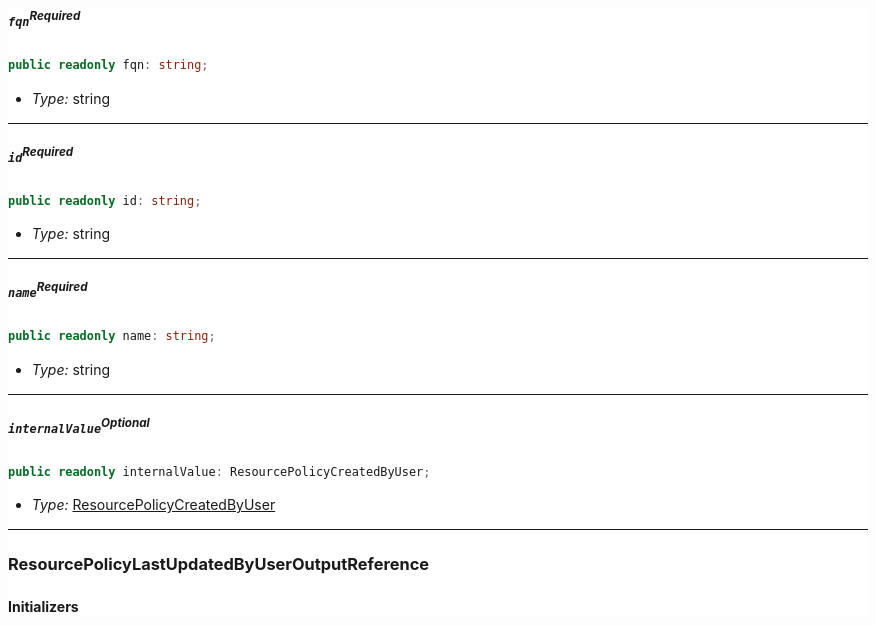##### `fqn`<sup>Required</sup> <a name="fqn" id="@cdktf/provider-mongodbatlas.resourcePolicy.ResourcePolicyCreatedByUserOutputReference.property.fqn"></a>

```typescript
public readonly fqn: string;
```

- *Type:* string

---

##### `id`<sup>Required</sup> <a name="id" id="@cdktf/provider-mongodbatlas.resourcePolicy.ResourcePolicyCreatedByUserOutputReference.property.id"></a>

```typescript
public readonly id: string;
```

- *Type:* string

---

##### `name`<sup>Required</sup> <a name="name" id="@cdktf/provider-mongodbatlas.resourcePolicy.ResourcePolicyCreatedByUserOutputReference.property.name"></a>

```typescript
public readonly name: string;
```

- *Type:* string

---

##### `internalValue`<sup>Optional</sup> <a name="internalValue" id="@cdktf/provider-mongodbatlas.resourcePolicy.ResourcePolicyCreatedByUserOutputReference.property.internalValue"></a>

```typescript
public readonly internalValue: ResourcePolicyCreatedByUser;
```

- *Type:* <a href="#@cdktf/provider-mongodbatlas.resourcePolicy.ResourcePolicyCreatedByUser">ResourcePolicyCreatedByUser</a>

---


### ResourcePolicyLastUpdatedByUserOutputReference <a name="ResourcePolicyLastUpdatedByUserOutputReference" id="@cdktf/provider-mongodbatlas.resourcePolicy.ResourcePolicyLastUpdatedByUserOutputReference"></a>

#### Initializers <a name="Initializers" id="@cdktf/provider-mongodbatlas.resourcePolicy.ResourcePolicyLastUpdatedByUserOutputReference.Initializer"></a>
